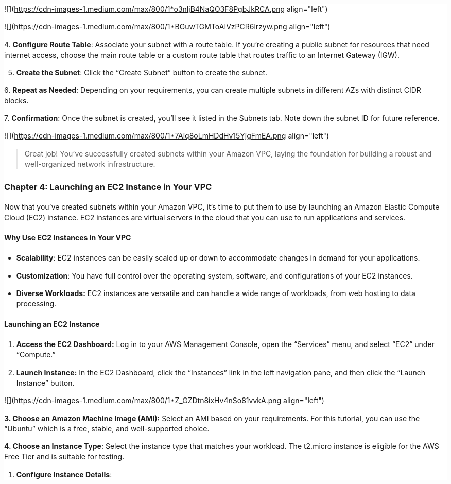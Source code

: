 
![](https://cdn-images-1.medium.com/max/800/1*o3nljB4NaQO3F8PgbJkRCA.png align="left")

![](https://cdn-images-1.medium.com/max/800/1*BGuwTGMToAIVzPCR6lrzyw.png align="left")

4\. **Configure Route Table**: Associate your subnet with a route table. If you’re creating a public subnet for resources that need internet access, choose the main route table or a custom route table that routes traffic to an Internet Gateway (IGW).

5. **Create the Subnet**: Click the “Create Subnet” button to create the subnet.

6\. **Repeat as Needed**: Depending on your requirements, you can create multiple subnets in different AZs with distinct CIDR blocks.

7\. **Confirmation**: Once the subnet is created, you’ll see it listed in the Subnets tab. Note down the subnet ID for future reference.

![](https://cdn-images-1.medium.com/max/800/1*7Aiq8oLmHDdHv15YjgFmEA.png align="left")

> Great job! You’ve successfully created subnets within your Amazon VPC, laying the foundation for building a robust and well-organized network infrastructure.

### Chapter 4: Launching an EC2 Instance in Your VPC

Now that you’ve created subnets within your Amazon VPC, it’s time to put them to use by launching an Amazon Elastic Compute Cloud (EC2) instance. EC2 instances are virtual servers in the cloud that you can use to run applications and services.

#### Why Use EC2 Instances in Your VPC

* **Scalability**: EC2 instances can be easily scaled up or down to accommodate changes in demand for your applications.
    
* **Customization**: You have full control over the operating system, software, and configurations of your EC2 instances.
    
* **Diverse Workloads:** EC2 instances are versatile and can handle a wide range of workloads, from web hosting to data processing.
    

#### Launching an EC2 Instance

1. **Access the EC2 Dashboard:** Log in to your AWS Management Console, open the “Services” menu, and select “EC2” under “Compute.”
    
2. **Launch Instance:** In the EC2 Dashboard, click the “Instances” link in the left navigation pane, and then click the “Launch Instance” button.
    

![](https://cdn-images-1.medium.com/max/800/1*Z_GZDtn8ixHv4nSo81vvkA.png align="left")

**3\. Choose an Amazon Machine Image (AMI):** Select an AMI based on your requirements. For this tutorial, you can use the “Ubuntu” which is a free, stable, and well-supported choice.

**4\. Choose an Instance Type**: Select the instance type that matches your workload. The t2.micro instance is eligible for the AWS Free Tier and is suitable for testing.

1. **Configure Instance Details**:
    